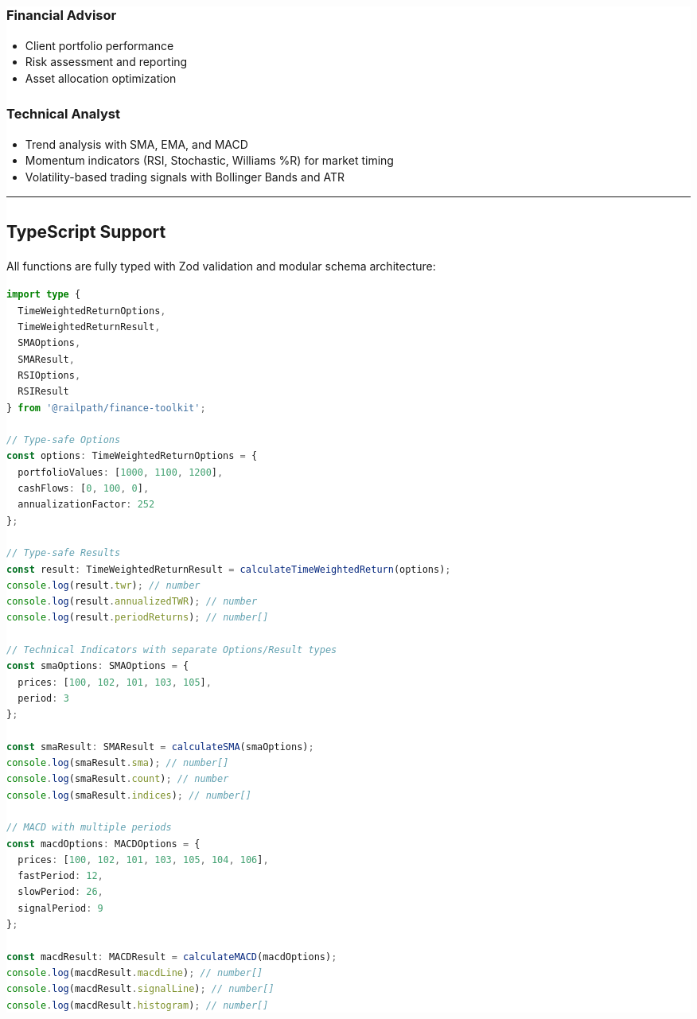 ### **Financial Advisor**
- Client portfolio performance
- Risk assessment and reporting
- Asset allocation optimization

### **Technical Analyst**
- Trend analysis with SMA, EMA, and MACD
- Momentum indicators (RSI, Stochastic, Williams %R) for market timing
- Volatility-based trading signals with Bollinger Bands and ATR

---

## TypeScript Support

All functions are fully typed with Zod validation and modular schema architecture:

```typescript
import type { 
  TimeWeightedReturnOptions, 
  TimeWeightedReturnResult,
  SMAOptions,
  SMAResult,
  RSIOptions,
  RSIResult
} from '@railpath/finance-toolkit';

// Type-safe Options
const options: TimeWeightedReturnOptions = {
  portfolioValues: [1000, 1100, 1200],
  cashFlows: [0, 100, 0],
  annualizationFactor: 252
};

// Type-safe Results
const result: TimeWeightedReturnResult = calculateTimeWeightedReturn(options);
console.log(result.twr); // number
console.log(result.annualizedTWR); // number
console.log(result.periodReturns); // number[]

// Technical Indicators with separate Options/Result types
const smaOptions: SMAOptions = {
  prices: [100, 102, 101, 103, 105],
  period: 3
};

const smaResult: SMAResult = calculateSMA(smaOptions);
console.log(smaResult.sma); // number[]
console.log(smaResult.count); // number
console.log(smaResult.indices); // number[]

// MACD with multiple periods
const macdOptions: MACDOptions = {
  prices: [100, 102, 101, 103, 105, 104, 106],
  fastPeriod: 12,
  slowPeriod: 26,
  signalPeriod: 9
};

const macdResult: MACDResult = calculateMACD(macdOptions);
console.log(macdResult.macdLine); // number[]
console.log(macdResult.signalLine); // number[]
console.log(macdResult.histogram); // number[]
```
